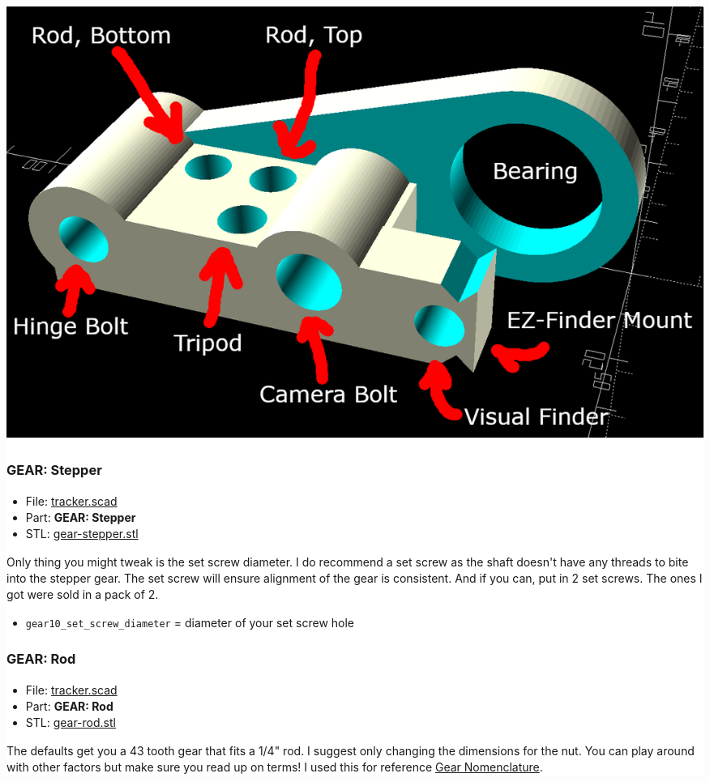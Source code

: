 ![TEST Hardware](../images/test-hardware.png)



### GEAR: Stepper

- File: [tracker.scad](src/scad/tracker.scad)
- Part: **GEAR: Stepper**
- STL: [gear-stepper.stl](src/stl/gear-stepper.stl)

Only thing you might tweak is the set screw diameter.  I do recommend a set screw as the shaft doesn't have any threads to bite into the stepper gear.  The set screw will ensure alignment of the gear is consistent.  And if you can, put in 2 set screws.  The ones I got were sold in a pack of 2.

- `gear10_set_screw_diameter` = diameter of your set screw hole

### GEAR: Rod

- File: [tracker.scad](src/scad/tracker.scad)
- Part: **GEAR: Rod**
- STL: [gear-rod.stl](src/stl/gear-rod.stl)

The defaults get you a 43 tooth gear that fits a 1/4" rod.  I suggest only changing the dimensions for the nut.  You can play around with other factors but make sure you read up on terms!  I used this for reference [Gear Nomenclature](https://en.wikiversity.org/wiki/Gears#/media/File:Gearnomenclature.jpg).
